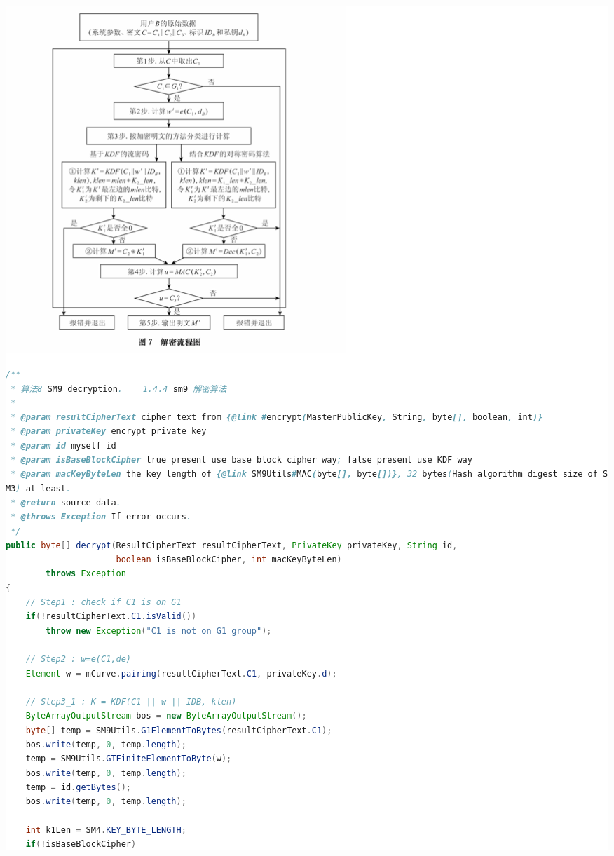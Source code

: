 ![image-20210118152605299](ibe.assets/image-20210118152605299.png)



```java
/**
 * 算法8 SM9 decryption.    1.4.4 sm9 解密算法
 *
 * @param resultCipherText cipher text from {@link #encrypt(MasterPublicKey, String, byte[], boolean, int)}
 * @param privateKey encrypt private key
 * @param id myself id
 * @param isBaseBlockCipher true present use base block cipher way; false present use KDF way
 * @param macKeyByteLen the key length of {@link SM9Utils#MAC(byte[], byte[])}, 32 bytes(Hash algorithm digest size of SM3) at least.
 * @return source data.
 * @throws Exception If error occurs.
 */
public byte[] decrypt(ResultCipherText resultCipherText, PrivateKey privateKey, String id,
                      boolean isBaseBlockCipher, int macKeyByteLen)
        throws Exception
{
    // Step1 : check if C1 is on G1
    if(!resultCipherText.C1.isValid())
        throw new Exception("C1 is not on G1 group");

    // Step2 : w=e(C1,de)
    Element w = mCurve.pairing(resultCipherText.C1, privateKey.d);

    // Step3_1 : K = KDF(C1 || w || IDB, klen)
    ByteArrayOutputStream bos = new ByteArrayOutputStream();
    byte[] temp = SM9Utils.G1ElementToBytes(resultCipherText.C1);
    bos.write(temp, 0, temp.length);
    temp = SM9Utils.GTFiniteElementToByte(w);
    bos.write(temp, 0, temp.length);
    temp = id.getBytes();
    bos.write(temp, 0, temp.length);

    int k1Len = SM4.KEY_BYTE_LENGTH;
    if(!isBaseBlockCipher)
```